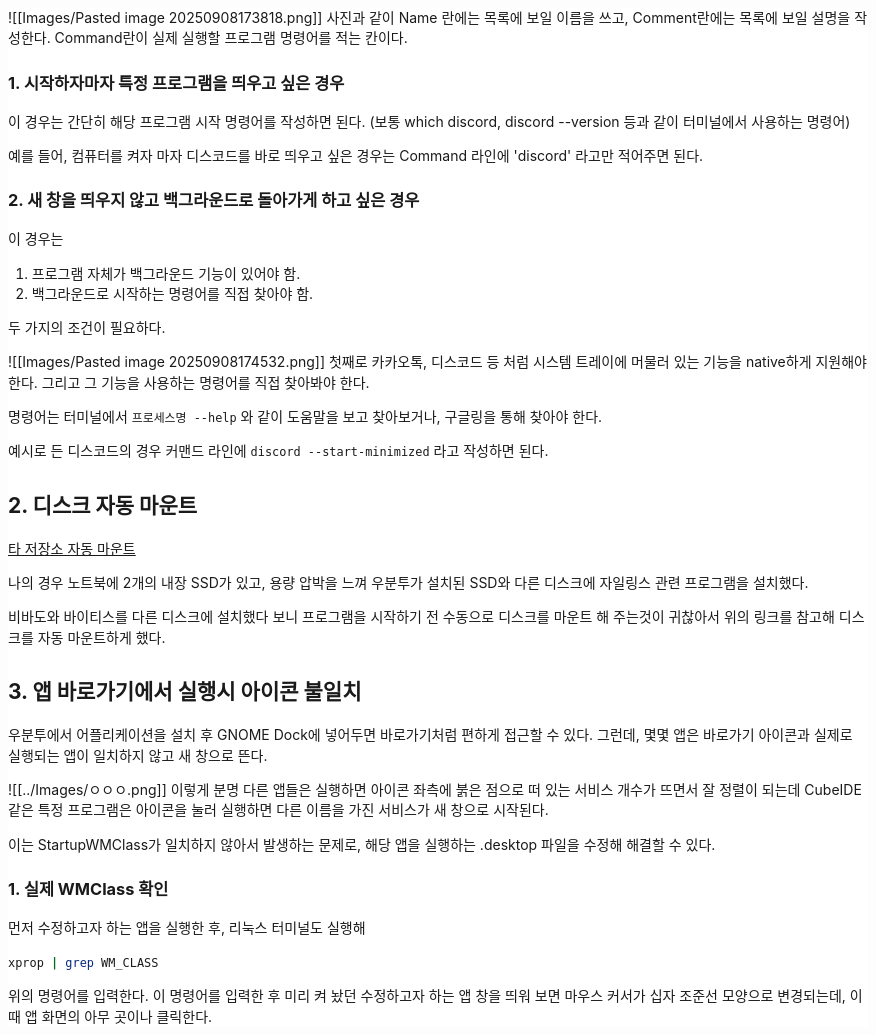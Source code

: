 ![[Images/Pasted image 20250908173818.png]]
사진과 같이 Name 란에는 목록에 보일 이름을 쓰고, Comment란에는 목록에 보일 설명을 작성한다.
Command란이 실제 실행할 프로그램 명령어를 적는 칸이다.

### **1. 시작하자마자 특정 프로그램을 띄우고 싶은 경우**

이 경우는 간단히 해당 프로그램 시작 명령어를 작성하면 된다.
(보통 which discord, discord --version 등과 같이 터미널에서 사용하는 명령어)

예를 들어, 컴퓨터를 켜자 마자 디스코드를 바로 띄우고 싶은 경우는
Command 라인에 'discord' 라고만 적어주면 된다.

### **2. 새 창을 띄우지 않고 백그라운드로 돌아가게 하고 싶은 경우**

이 경우는
1. 프로그램 자체가 백그라운드 기능이 있어야 함.
2. 백그라운드로 시작하는 명령어를 직접 찾아야 함.

두 가지의 조건이 필요하다.

![[Images/Pasted image 20250908174532.png]]
첫째로 카카오톡, 디스코드 등 처럼 시스템 트레이에 머물러 있는 기능을 native하게 지원해야 한다.
그리고 그 기능을 사용하는 명령어를 직접 찾아봐야 한다.

명령어는 터미널에서 ``프로세스명 --help`` 와 같이 도움말을 보고 찾아보거나, 구글링을 통해 찾아야 한다.

예시로 든 디스코드의 경우 커맨드 라인에 ``discord --start-minimized`` 라고 작성하면 된다.

## **2. 디스크 자동 마운트**

[타 저장소 자동 마운트](https://m.blog.naver.com/watney0813/221017927194)

나의 경우 노트북에 2개의 내장 SSD가 있고, 용량 압박을 느껴 우분투가 설치된 SSD와 다른 디스크에 자일링스 관련 프로그램을 설치했다.

비바도와 바이티스를 다른 디스크에 설치했다 보니 프로그램을 시작하기 전 수동으로 디스크를 마운트 해 주는것이 귀찮아서 위의 링크를 참고해 디스크를 자동 마운트하게 했다.

## **3. 앱 바로가기에서 실행시 아이콘 불일치**

우분투에서 어플리케이션을 설치 후 GNOME Dock에 넣어두면 바로가기처럼 편하게 접근할 수 있다.
그런데, 몇몇 앱은 바로가기 아이콘과 실제로 실행되는 앱이 일치하지 않고 새 창으로 뜬다.

![[../Images/ㅇㅇㅇ.png]]
이렇게 분명 다른 앱들은 실행하면 아이콘 좌측에 붉은 점으로 떠 있는 서비스 개수가 뜨면서 잘 정렬이 되는데
CubeIDE같은 특정 프로그램은 아이콘을 눌러 실행하면 다른 이름을 가진 서비스가 새 창으로 시작된다.


이는 StartupWMClass가 일치하지 않아서 발생하는 문제로, 해당 앱을 실행하는 .desktop 파일을 수정해 해결할 수 있다.

### **1. 실제 WMClass 확인**

먼저 수정하고자 하는 앱을 실행한 후, 리눅스 터미널도 실행해 
```bash
xprop | grep WM_CLASS
```
위의 명령어를 입력한다. 이 명령어를 입력한 후 미리 켜 놨던 수정하고자 하는 앱 창을 띄워 보면 마우스 커서가 십자 조준선 모양으로 변경되는데, 이 때 앱 화면의 아무 곳이나 클릭한다.
